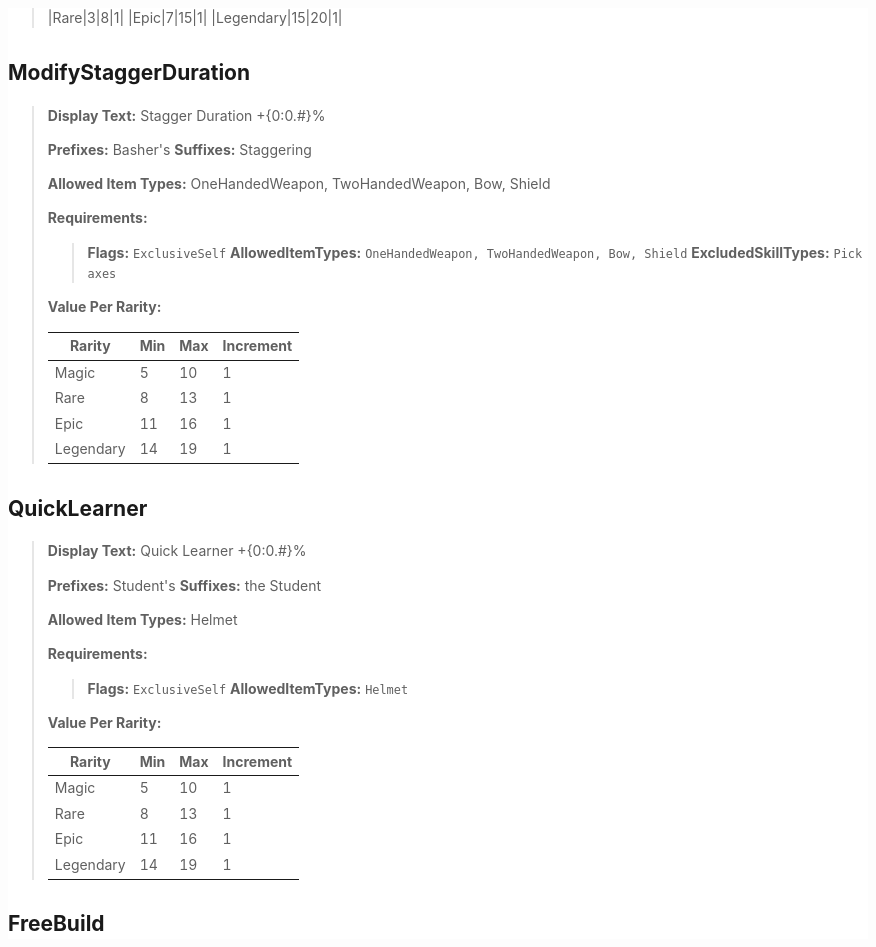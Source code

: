 > |Rare|3|8|1|
> |Epic|7|15|1|
> |Legendary|15|20|1|

## ModifyStaggerDuration

> **Display Text:** Stagger Duration +{0:0.#}%
> 
> **Prefixes:** Basher's
> **Suffixes:** Staggering
> 
> **Allowed Item Types:** OneHandedWeapon, TwoHandedWeapon, Bow, Shield
> 
> **Requirements:**
> > **Flags:** `ExclusiveSelf`
> > **AllowedItemTypes:** `OneHandedWeapon, TwoHandedWeapon, Bow, Shield`
> > **ExcludedSkillTypes:** `Pickaxes`
> 
> **Value Per Rarity:**
> 
> |Rarity|Min|Max|Increment|
> |--|--|--|--|
> |Magic|5|10|1|
> |Rare|8|13|1|
> |Epic|11|16|1|
> |Legendary|14|19|1|

## QuickLearner

> **Display Text:** Quick Learner +{0:0.#}%
> 
> **Prefixes:** Student's
> **Suffixes:** the Student
> 
> **Allowed Item Types:** Helmet
> 
> **Requirements:**
> > **Flags:** `ExclusiveSelf`
> > **AllowedItemTypes:** `Helmet`
> 
> **Value Per Rarity:**
> 
> |Rarity|Min|Max|Increment|
> |--|--|--|--|
> |Magic|5|10|1|
> |Rare|8|13|1|
> |Epic|11|16|1|
> |Legendary|14|19|1|

## FreeBuild
